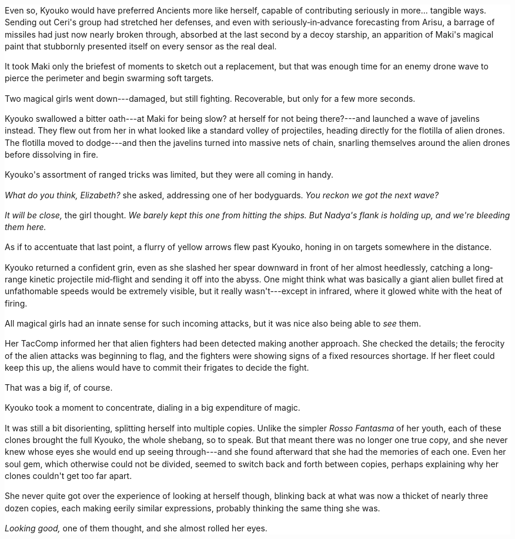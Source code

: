 Even so, Kyouko would have preferred Ancients more like herself, capable of contributing seriously in more... tangible ways. Sending out Ceri\'s group had stretched her defenses, and even with seriously‐in‐advance forecasting from Arisu, a barrage of missiles had just now nearly broken through, absorbed at the last second by a decoy starship, an apparition of Maki\'s magical paint that stubbornly presented itself on every sensor as the real deal.

It took Maki only the briefest of moments to sketch out a replacement, but that was enough time for an enemy drone wave to pierce the perimeter and begin swarming soft targets.

Two magical girls went down---damaged, but still fighting. Recoverable, but only for a few more seconds.

Kyouko swallowed a bitter oath---at Maki for being slow? at herself for not being there?---and launched a wave of javelins instead. They flew out from her in what looked like a standard volley of projectiles, heading directly for the flotilla of alien drones. The flotilla moved to dodge---and then the javelins turned into massive nets of chain, snarling themselves around the alien drones before dissolving in fire.

Kyouko\'s assortment of ranged tricks was limited, but they were all coming in handy.

*What do you think, Elizabeth?* she asked, addressing one of her bodyguards. *You reckon we got the next wave?*

*It will be close,* the girl thought. *We barely kept this one from hitting the ships. But Nadya\'s flank is holding up, and we\'re bleeding them here.*

As if to accentuate that last point, a flurry of yellow arrows flew past Kyouko, honing in on targets somewhere in the distance.

Kyouko returned a confident grin, even as she slashed her spear downward in front of her almost heedlessly, catching a long‐range kinetic projectile mid‐flight and sending it off into the abyss. One might think what was basically a giant alien bullet fired at unfathomable speeds would be extremely visible, but it really wasn\'t---except in infrared, where it glowed white with the heat of firing.

All magical girls had an innate sense for such incoming attacks, but it was nice also being able to *see* them.

Her TacComp informed her that alien fighters had been detected making another approach. She checked the details; the ferocity of the alien attacks was beginning to flag, and the fighters were showing signs of a fixed resources shortage. If her fleet could keep this up, the aliens would have to commit their frigates to decide the fight.

That was a big if, of course.

Kyouko took a moment to concentrate, dialing in a big expenditure of magic.

It was still a bit disorienting, splitting herself into multiple copies. Unlike the simpler *Rosso Fantasma* of her youth, each of these clones brought the full Kyouko, the whole shebang, so to speak. But that meant there was no longer one true copy, and she never knew whose eyes she would end up seeing through---and she found afterward that she had the memories of each one. Even her soul gem, which otherwise could not be divided, seemed to switch back and forth between copies, perhaps explaining why her clones couldn\'t get too far apart.

She never quite got over the experience of looking at herself though, blinking back at what was now a thicket of nearly three dozen copies, each making eerily similar expressions, probably thinking the same thing she was.

*Looking good,* one of them thought, and she almost rolled her eyes.
